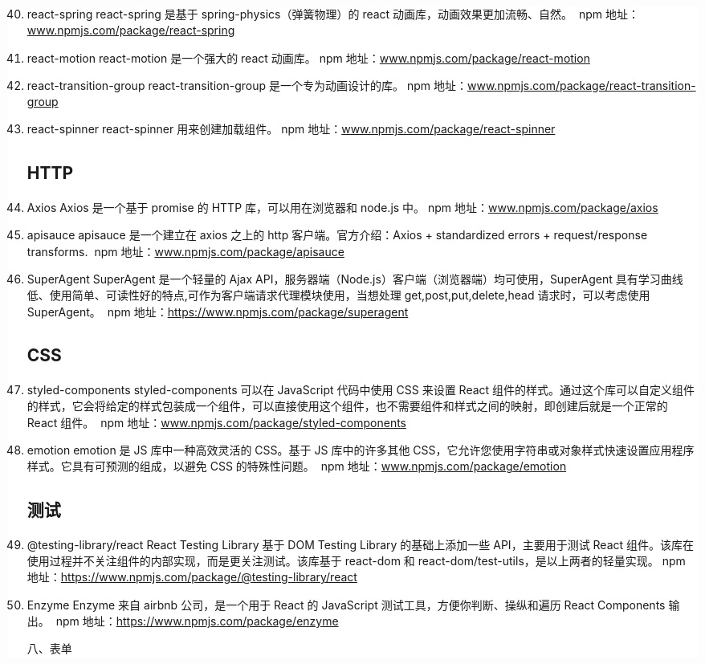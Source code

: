 40. react-spring
    react-spring 是基于 spring-physics（弹簧物理）的 react 动画库，动画效果更加流畅、自然。
    ​
    npm 地址：www.npmjs.com/package/react-spring
41. react-motion
    react-motion 是一个强大的 react 动画库。
    npm 地址：www.npmjs.com/package/react-motion
42. react-transition-group
    react-transition-group 是一个专为动画设计的库。
    npm 地址：www.npmjs.com/package/react-transition-group
43. react-spinner
    react-spinner 用来创建加载组件。
    npm 地址：www.npmjs.com/package/react-spinner
    ## HTTP
44. Axios
    Axios 是一个基于 promise 的 HTTP 库，可以用在浏览器和 node.js 中。
    npm 地址：www.npmjs.com/package/axios
45. apisauce
    apisauce 是一个建立在 axios 之上的 http 客户端。官方介绍：Axios + standardized errors + request/response transforms.
    ​
    npm 地址：www.npmjs.com/package/apisauce
46. SuperAgent
    SuperAgent 是一个轻量的 Ajax API，服务器端（Node.js）客户端（浏览器端）均可使用，SuperAgent 具有学习曲线低、使用简单、可读性好的特点,可作为客户端请求代理模块使用，当想处理 get,post,put,delete,head 请求时，可以考虑使用 SuperAgent。
    ​
    npm 地址：https://www.npmjs.com/package/superagent

    ## CSS

47. styled-components
    styled-components 可以在 JavaScript 代码中使用 CSS 来设置 React 组件的样式。通过这个库可以自定义组件的样式，它会将给定的样式包装成一个组件，可以直接使用这个组件，也不需要组件和样式之间的映射，即创建后就是一个正常的 React 组件。
    ​
    npm 地址：www.npmjs.com/package/styled-components
48. emotion
    emotion 是 JS 库中一种高效灵活的 CSS。基于 JS 库中的许多其他 CSS，它允许您使用字符串或对象样式快速设置应用程序样式。它具有可预测的组成，以避免 CSS 的特殊性问题。
    ​
    npm 地址：www.npmjs.com/package/emotion
    ## 测试
49. @testing-library/react
    React Testing Library 基于 DOM Testing Library 的基础上添加一些 API，主要用于测试 React 组件。该库在使用过程并不关注组件的内部实现，而是更关注测试。该库基于 react-dom 和 react-dom/test-utils，是以上两者的轻量实现。
    npm 地址：https://www.npmjs.com/package/@testing-library/react

50. Enzyme
    Enzyme 来自 airbnb 公司，是一个用于 React 的 JavaScript 测试工具，方便你判断、操纵和遍历 React Components 输出。
    ​
    npm 地址：https://www.npmjs.com/package/enzyme

    八、表单
